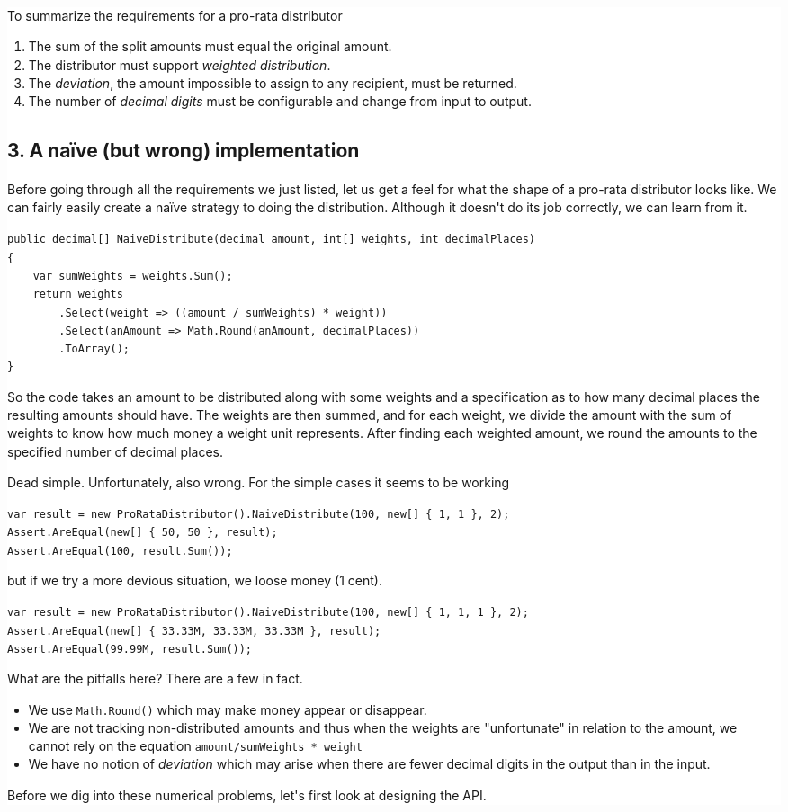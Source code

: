 
To summarize the requirements for a pro-rata distributor

  1. The sum of the split amounts must equal the original amount.
  2. The distributor must support *weighted distribution*.
  3. The *deviation*, the amount impossible to assign to any recipient, must be returned.
  4. The number of *decimal digits* must be configurable and change from input to output.




## 3. A naïve (but wrong) implementation

Before going through all the requirements we just listed, let us get a feel for what the shape of a pro-rata distributor looks like. We can fairly easily create a naïve strategy to doing the distribution. Although it doesn't do its job correctly, we can learn from it.

```
public decimal[] NaiveDistribute(decimal amount, int[] weights, int decimalPlaces) 
{
    var sumWeights = weights.Sum();
    return weights
        .Select(weight => ((amount / sumWeights) * weight))
        .Select(anAmount => Math.Round(anAmount, decimalPlaces))
        .ToArray();
}
```

So the code takes an amount to be distributed along with some weights and a specification as to how many decimal places the resulting amounts should have. The weights are then summed, and for each weight, we divide the amount with the sum of weights to know how much money a weight unit represents. After finding each weighted amount, we round the amounts to the specified number of decimal places.

Dead simple. Unfortunately, also wrong. For the simple cases it seems to be working

```
var result = new ProRataDistributor().NaiveDistribute(100, new[] { 1, 1 }, 2);
Assert.AreEqual(new[] { 50, 50 }, result);
Assert.AreEqual(100, result.Sum());
```

but if we try a more devious situation, we loose money (1 cent).

```
var result = new ProRataDistributor().NaiveDistribute(100, new[] { 1, 1, 1 }, 2);
Assert.AreEqual(new[] { 33.33M, 33.33M, 33.33M }, result);
Assert.AreEqual(99.99M, result.Sum());
```
 
What are the pitfalls here? There are a few in fact.

* We use `Math.Round()` which may make money appear or disappear. 
* We are not tracking non-distributed amounts and thus when the weights are "unfortunate" in relation to the amount, we cannot rely on the equation `amount/sumWeights * weight`
* We have no notion of *deviation* which may arise when there are fewer decimal digits in the output than in the input.

Before we dig into these numerical problems, let's first look at designing the API.
